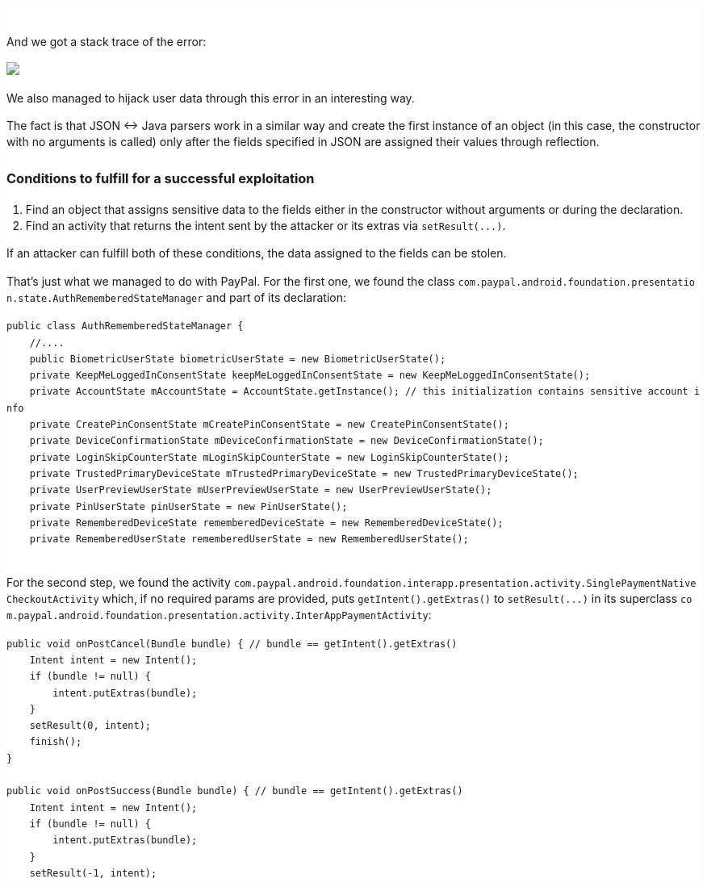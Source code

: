 ```


```

And we got a stack trace of the error:

![](https://blog.oversecured.com/assets/images/paypal_error_log.png)

We also managed to hijack user data through this error in an interesting way.

The fact is that JSON <-> Java parsers work in a similar way and create the first instance of an object (in this case, the constructor with no arguments is called) only after the fields specified in JSON are assigned their values through reflection.

### Conditions to fulfill for a successful exploitation

1.  Find an object that assigns sensitive data to the fields either in the constructor without arguments or during the declaration.
2.  Find an activity that returns the intent sent by the attacker or its extras via `setResult(...)`.

If an attacker can fulfill both of these conditions, the data assigned to the fields can be stolen.

That’s just what we managed to do with PayPal. For the first one, we found the class `com.paypal.android.foundation.presentation.state.AuthRememberedStateManager` and part of its declaration:

```
public class AuthRememberedStateManager {
    //....
    public BiometricUserState biometricUserState = new BiometricUserState();
    private KeepMeLoggedInConsentState keepMeLoggedInConsentState = new KeepMeLoggedInConsentState();
    private AccountState mAccountState = AccountState.getInstance(); // this initialization contains sensitive account info
    private CreatePinConsentState mCreatePinConsentState = new CreatePinConsentState();
    private DeviceConfirmationState mDeviceConfirmationState = new DeviceConfirmationState();
    private LoginSkipCounterState mLoginSkipCounterState = new LoginSkipCounterState();
    private TrustedPrimaryDeviceState mTrustedPrimaryDeviceState = new TrustedPrimaryDeviceState();
    private UserPreviewUserState mUserPreviewUserState = new UserPreviewUserState();
    private PinUserState pinUserState = new PinUserState();
    private RememberedDeviceState rememberedDeviceState = new RememberedDeviceState();
    private RememberedUserState rememberedUserState = new RememberedUserState();


```

For the second step, we found the activity `com.paypal.android.foundation.interapp.presentation.activity.SinglePaymentNativeCheckoutActivity` which, if no required params are provided, puts `getIntent().getExtras()` to `setResult(...)` in its superclass `com.paypal.android.foundation.presentation.activity.InterAppPaymentActivity`:

```
public void onPostCancel(Bundle bundle) { // bundle == getIntent().getExtras()
    Intent intent = new Intent();
    if (bundle != null) {
        intent.putExtras(bundle);
    }
    setResult(0, intent);
    finish();
}

public void onPostSuccess(Bundle bundle) { // bundle == getIntent().getExtras()
    Intent intent = new Intent();
    if (bundle != null) {
        intent.putExtras(bundle);
    }
    setResult(-1, intent);
```